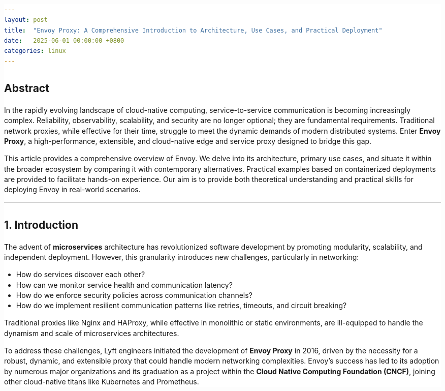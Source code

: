 ```yaml
---
layout: post
title:  "Envoy Proxy: A Comprehensive Introduction to Architecture, Use Cases, and Practical Deployment"
date:   2025-06-01 00:00:00 +0800
categories: linux
---
```


## **Abstract**

In the rapidly evolving landscape of cloud-native computing, service-to-service
communication is becoming increasingly complex. Reliability, observability,
scalability, and security are no longer optional; they are fundamental
requirements. Traditional network proxies, while effective for their time,
struggle to meet the dynamic demands of modern distributed systems. Enter
**Envoy Proxy**, a high-performance, extensible, and cloud-native edge and
service proxy designed to bridge this gap.

This article provides a comprehensive overview of Envoy. We delve into its
architecture, primary use cases, and situate it within the broader ecosystem by
comparing it with contemporary alternatives. Practical examples based on
containerized deployments are provided to facilitate hands-on experience. Our
aim is to provide both theoretical understanding and practical skills for
deploying Envoy in real-world scenarios.

---

## **1. Introduction**

The advent of **microservices** architecture has revolutionized software
development by promoting modularity, scalability, and independent deployment.
However, this granularity introduces new challenges, particularly in
networking:

* How do services discover each other?
* How can we monitor service health and communication latency?
* How do we enforce security policies across communication channels?
* How do we implement resilient communication patterns like retries, timeouts,
and circuit breaking?

Traditional proxies like Nginx and HAProxy, while effective in monolithic or
static environments, are ill-equipped to handle the dynamism and scale of
microservices architectures.

To address these challenges, Lyft engineers initiated the development of
**Envoy Proxy** in 2016, driven by the necessity for a robust, dynamic, and
extensible proxy that could handle modern networking complexities. Envoy’s
success has led to its adoption by numerous major organizations and its
graduation as a project within the **Cloud Native Computing Foundation
(CNCF)**, joining other cloud-native titans like Kubernetes and Prometheus.
